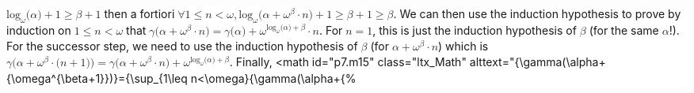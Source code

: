 <math id="p7.m5" class="ltx_Math" alttext="\log_{\omega}(\alpha)+1\geq\beta+1" display="inline"><semantics><mrow><mrow><mrow><msub><mi>log</mi><mi>ω</mi></msub><mo>⁡</mo><mrow><mo stretchy="false">(</mo><mi>α</mi><mo stretchy="false">)</mo></mrow></mrow><mo>+</mo><mn>1</mn></mrow><mo>≥</mo><mrow><mi>β</mi><mo>+</mo><mn>1</mn></mrow></mrow><annotation encoding="application/x-tex">\log_{\omega}(\alpha)+1\geq\beta+1</annotation></semantics></math> then
a fortiori
<math id="p7.m6" class="ltx_Math" alttext="\forall 1\leq n&lt;\omega,\log_{\omega}(\alpha+\omega^{\beta}\cdot n)+1\geq\beta+%
1\geq\beta" display="inline"><semantics><mrow><mrow><mrow><mo>∀</mo><mn>1</mn></mrow><mo>≤</mo><mi>n</mi><mo>&lt;</mo><mi>ω</mi></mrow><mo>,</mo><mrow><mrow><mrow><msub><mi>log</mi><mi>ω</mi></msub><mo>⁡</mo><mrow><mo stretchy="false">(</mo><mrow><mi>α</mi><mo>+</mo><mrow><msup><mi>ω</mi><mi>β</mi></msup><mo>⋅</mo><mi>n</mi></mrow></mrow><mo stretchy="false">)</mo></mrow></mrow><mo>+</mo><mn>1</mn></mrow><mo>≥</mo><mrow><mi>β</mi><mo>+</mo><mn>1</mn></mrow><mo>≥</mo><mi>β</mi></mrow></mrow><annotation encoding="application/x-tex">\forall 1\leq n&lt;\omega,\log_{\omega}(\alpha+\omega^{\beta}\cdot n)+1\geq\beta+%
1\geq\beta</annotation></semantics></math>.
We can then use the induction hypothesis to prove by induction on
<math id="p7.m7" class="ltx_Math" alttext="1\leq n&lt;\omega" display="inline"><semantics><mrow><mn>1</mn><mo>≤</mo><mi>n</mi><mo>&lt;</mo><mi>ω</mi></mrow><annotation encoding="application/x-tex">1\leq n&lt;\omega</annotation></semantics></math> that
<math id="p7.m8" class="ltx_Math" alttext="{\gamma(\alpha+{\omega^{\beta}\cdot n})}=\gamma(\alpha)+\omega^{\log_{\omega}(%
\alpha)+\beta}\cdot n" display="inline"><semantics><mrow><mrow><mi>γ</mi><mo>⁢</mo><mrow><mo stretchy="false">(</mo><mrow><mi>α</mi><mo>+</mo><mrow><msup><mi>ω</mi><mi>β</mi></msup><mo>⋅</mo><mi>n</mi></mrow></mrow><mo stretchy="false">)</mo></mrow></mrow><mo>=</mo><mrow><mrow><mi>γ</mi><mo>⁢</mo><mrow><mo stretchy="false">(</mo><mi>α</mi><mo stretchy="false">)</mo></mrow></mrow><mo>+</mo><mrow><msup><mi>ω</mi><mrow><mrow><msub><mi>log</mi><mi>ω</mi></msub><mo>⁡</mo><mrow><mo stretchy="false">(</mo><mi>α</mi><mo stretchy="false">)</mo></mrow></mrow><mo>+</mo><mi>β</mi></mrow></msup><mo>⋅</mo><mi>n</mi></mrow></mrow></mrow><annotation encoding="application/x-tex">{\gamma(\alpha+{\omega^{\beta}\cdot n})}=\gamma(\alpha)+\omega^{\log_{\omega}(%
\alpha)+\beta}\cdot n</annotation></semantics></math>. For <math id="p7.m9" class="ltx_Math" alttext="n=1" display="inline"><semantics><mrow><mi>n</mi><mo>=</mo><mn>1</mn></mrow><annotation encoding="application/x-tex">n=1</annotation></semantics></math>, this is
just the induction hypothesis of <math id="p7.m10" class="ltx_Math" alttext="\beta" display="inline"><semantics><mi>β</mi><annotation encoding="application/x-tex">\beta</annotation></semantics></math> (for the same <math id="p7.m11" class="ltx_Math" alttext="\alpha" display="inline"><semantics><mi>α</mi><annotation encoding="application/x-tex">\alpha</annotation></semantics></math>!). For the
successor step, we need to use the induction hypothesis of <math id="p7.m12" class="ltx_Math" alttext="\beta" display="inline"><semantics><mi>β</mi><annotation encoding="application/x-tex">\beta</annotation></semantics></math>
(for <math id="p7.m13" class="ltx_Math" alttext="\alpha+\omega^{\beta}\cdot n" display="inline"><semantics><mrow><mi>α</mi><mo>+</mo><mrow><msup><mi>ω</mi><mi>β</mi></msup><mo>⋅</mo><mi>n</mi></mrow></mrow><annotation encoding="application/x-tex">\alpha+\omega^{\beta}\cdot n</annotation></semantics></math>) which is
<math id="p7.m14" class="ltx_Math" alttext="{\gamma(\alpha+{\omega^{\beta}\cdot{(n+1)}})}={\gamma(\alpha+{\omega^{\beta}%
\cdot n})}+\omega^{\log_{\omega}(\alpha)+\beta}" display="inline"><semantics><mrow><mrow><mi>γ</mi><mo>⁢</mo><mrow><mo stretchy="false">(</mo><mrow><mi>α</mi><mo>+</mo><mrow><msup><mi>ω</mi><mi>β</mi></msup><mo>⋅</mo><mrow><mo stretchy="false">(</mo><mrow><mi>n</mi><mo>+</mo><mn>1</mn></mrow><mo stretchy="false">)</mo></mrow></mrow></mrow><mo stretchy="false">)</mo></mrow></mrow><mo>=</mo><mrow><mrow><mi>γ</mi><mo>⁢</mo><mrow><mo stretchy="false">(</mo><mrow><mi>α</mi><mo>+</mo><mrow><msup><mi>ω</mi><mi>β</mi></msup><mo>⋅</mo><mi>n</mi></mrow></mrow><mo stretchy="false">)</mo></mrow></mrow><mo>+</mo><msup><mi>ω</mi><mrow><mrow><msub><mi>log</mi><mi>ω</mi></msub><mo>⁡</mo><mrow><mo stretchy="false">(</mo><mi>α</mi><mo stretchy="false">)</mo></mrow></mrow><mo>+</mo><mi>β</mi></mrow></msup></mrow></mrow><annotation encoding="application/x-tex">{\gamma(\alpha+{\omega^{\beta}\cdot{(n+1)}})}={\gamma(\alpha+{\omega^{\beta}%
\cdot n})}+\omega^{\log_{\omega}(\alpha)+\beta}</annotation></semantics></math>.
Finally,
<math id="p7.m15" class="ltx_Math" alttext="{\gamma(\alpha+{\omega^{\beta+1}})}={\sup_{1\leq n&lt;\omega}{\gamma(\alpha+{%